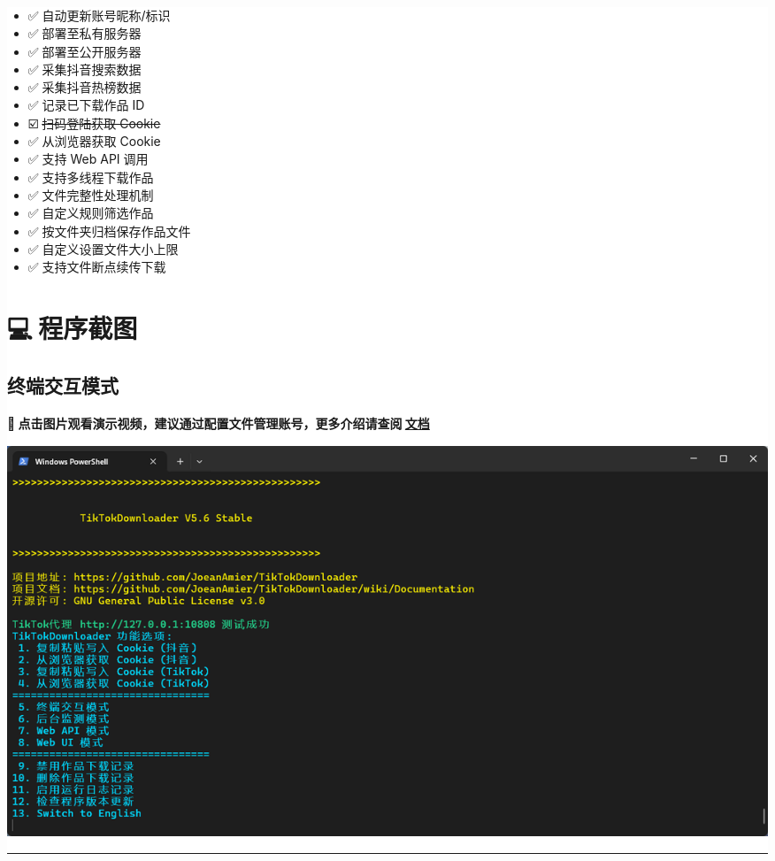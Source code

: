 * ✅ 自动更新账号昵称/标识
* ✅ 部署至私有服务器
* ✅ 部署至公开服务器
* ✅ 采集抖音搜索数据
* ✅ 采集抖音热榜数据
* ✅ 记录已下载作品 ID
* ☑️ ~~扫码登陆获取 Cookie~~
* ✅ 从浏览器获取 Cookie
* ✅ 支持 Web API 调用
* ✅ 支持多线程下载作品
* ✅ 文件完整性处理机制
* ✅ 自定义规则筛选作品
* ✅ 按文件夹归档保存作品文件
* ✅ 自定义设置文件大小上限
* ✅ 支持文件断点续传下载

# 💻 程序截图

## 终端交互模式

<p><b>🎥 点击图片观看演示视频，建议通过配置文件管理账号，更多介绍请查阅 <a href="https://github.com/JoeanAmier/TikTokDownloader/wiki/Documentation">文档</a></b></p>

[![终端模式截图](docs/终端交互模式截图CN1.png)](https://www.bilibili.com/video/BV18tVDzVEK7/)
*****